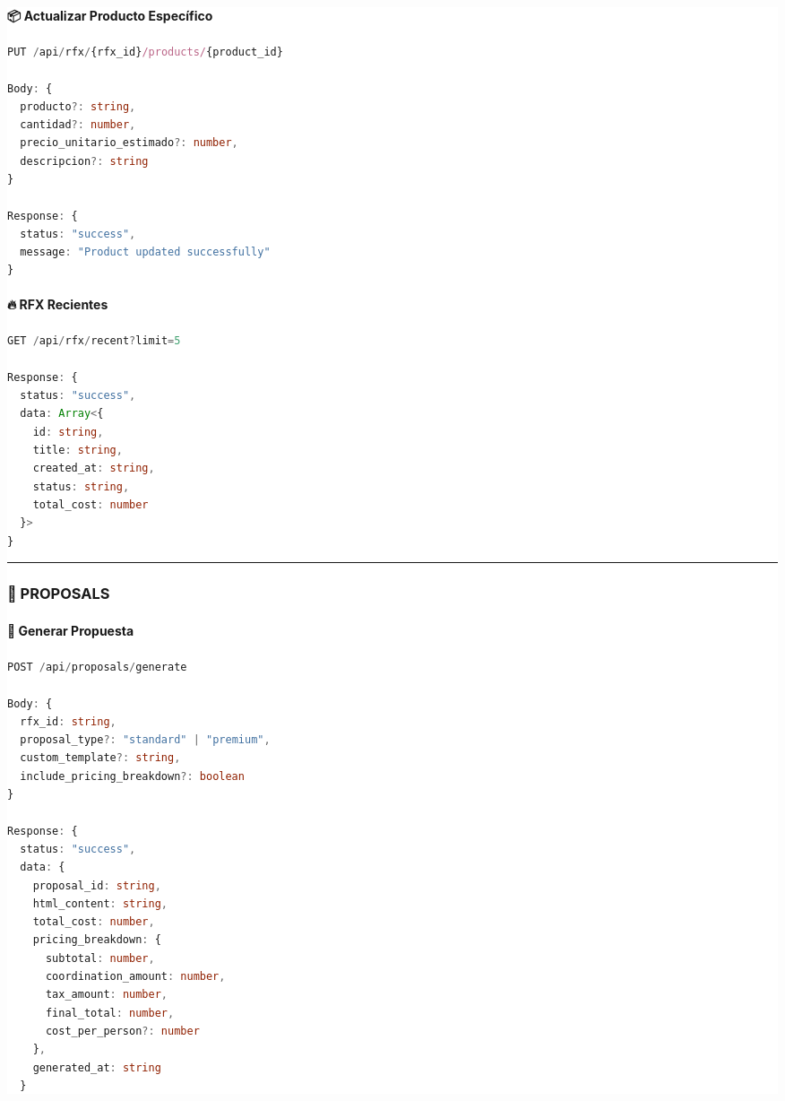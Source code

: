#### **📦 Actualizar Producto Específico**

```typescript
PUT /api/rfx/{rfx_id}/products/{product_id}

Body: {
  producto?: string,
  cantidad?: number,
  precio_unitario_estimado?: number,
  descripcion?: string
}

Response: {
  status: "success",
  message: "Product updated successfully"
}
```

#### **🔥 RFX Recientes**

```typescript
GET /api/rfx/recent?limit=5

Response: {
  status: "success",
  data: Array<{
    id: string,
    title: string,
    created_at: string,
    status: string,
    total_cost: number
  }>
}
```

---

### **📄 PROPOSALS**

#### **🎯 Generar Propuesta**

```typescript
POST /api/proposals/generate

Body: {
  rfx_id: string,
  proposal_type?: "standard" | "premium",
  custom_template?: string,
  include_pricing_breakdown?: boolean
}

Response: {
  status: "success",
  data: {
    proposal_id: string,
    html_content: string,
    total_cost: number,
    pricing_breakdown: {
      subtotal: number,
      coordination_amount: number,
      tax_amount: number,
      final_total: number,
      cost_per_person?: number
    },
    generated_at: string
  }
```
